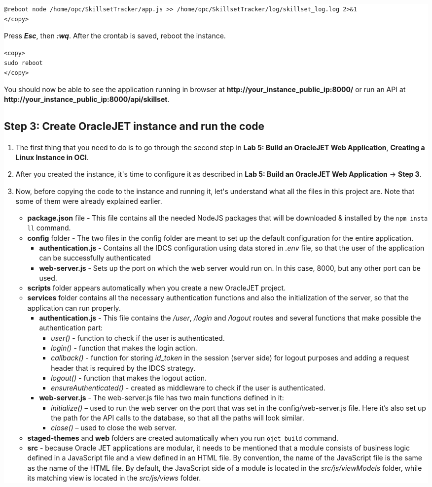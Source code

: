```
@reboot node /home/opc/SkillsetTracker/app.js >> /home/opc/SkillsetTracker/log/skillset_log.log 2>&1
</copy>
```
Press ***Esc***, then ***:wq***. After the crontab is saved, reboot the instance.
```
<copy>
sudo reboot
</copy>
```

You should now be able to see the application running in browser at **http://your\_instance\_public\_ip:8000/** or run an API at **http://your\_instance\_public\_ip:8000/api/skillset**.  

## **Step 3:** Create OracleJET instance and run the code

1. The first thing that you need to do is to go through the second step in **Lab 5: Build an OracleJET Web Application**, **Creating a Linux Instance in OCI**.

2. After you created the instance, it's time to configure it as described in **Lab 5: Build an OracleJET Web Application** -> **Step 3**.

3. Now, before copying the code to the instance and running it, let's understand what all the files in this project are. Note that some of them were already explained earlier.
    * **package.json** file - This file contains all the needed NodeJS packages that will be downloaded & installed by the ``npm install`` command.
    * **config** folder - The two files in the config folder are meant to set up the default configuration for the entire application.
        * **authentication.js** - Contains all the IDCS configuration using data stored in *.env* file, so that the user of the application can be successfully authenticated
        * **web-server.js** - Sets up the port on which the web server would run on. In this case, 8000, but any other port can be used.
    * **scripts** folder appears automatically when you create a new OracleJET project.
    * **services** folder contains all the necessary authentication functions and also the initialization of the server, so that the application can run properly.
        * **authentication.js** - This file contains the _/user_, _/login_ and _/logout_ routes and several functions that make possible the authentication part:
            - *user()* - function to check if the user is authenticated.
            - *login()* - function that makes the login action.
            - *callback()* - function for storing *id_token* in the session (server side) for logout purposes and adding a request header that is required by the IDCS strategy.
            - *logout()* - function that makes the logout action.
            - *ensureAuthenticated()* - created as middleware to check if the user is authenticated.
        * **web-server.js** - The web-server.js file has two main functions defined in it:
            - *initialize()* – used to run the web server on the port that was set in the config/web-server.js file. Here it’s also set up the path for the API calls to the database, so that all the paths will look similar.
            - *close()* – used to close the web server.
    * **staged-themes** and **web** folders are created automatically when you run ``ojet build`` command.
    * **src** - because Oracle JET applications are modular, it needs to be mentioned that a module consists of business logic defined in a JavaScript file and a view defined in an HTML file. By convention, the name of the JavaScript file is the same as the name of the HTML file. By default, the JavaScript side of a module is located in the *src/js/viewModels* folder, while its matching view is located in the *src/js/views* folder.
